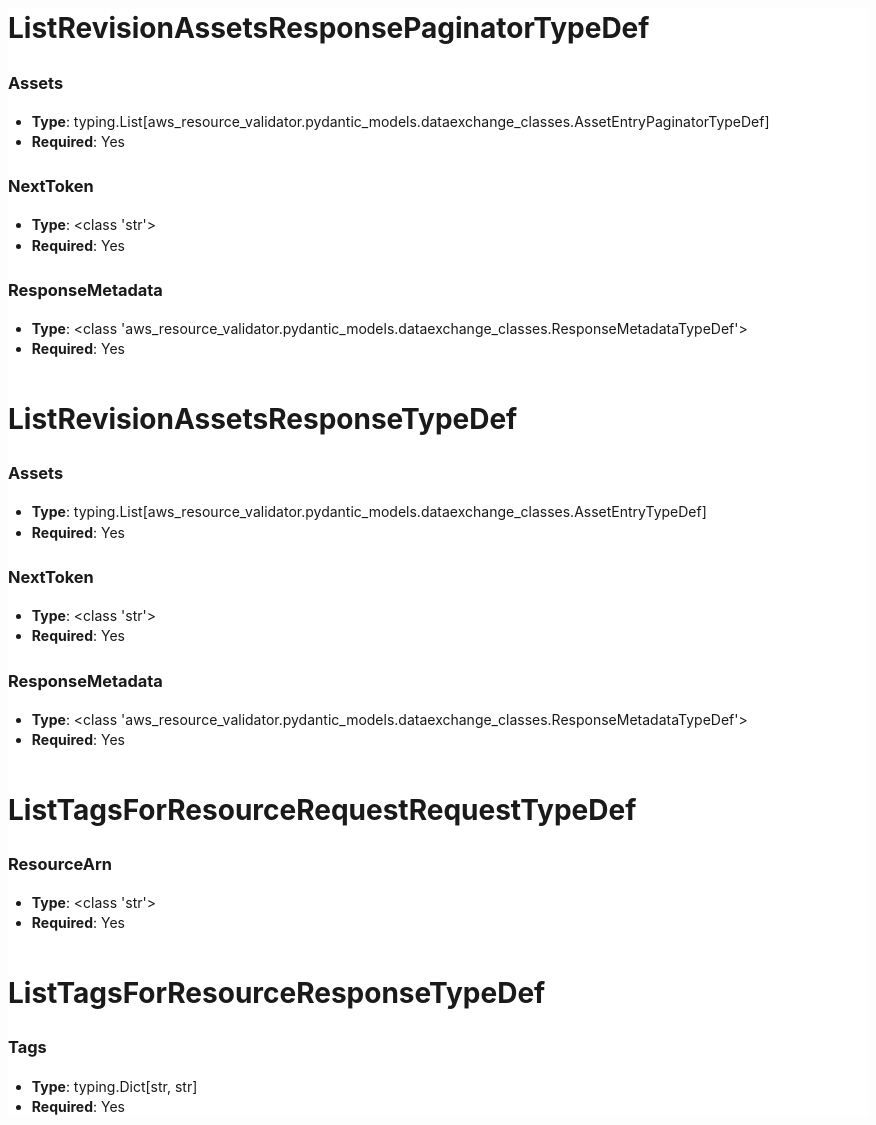 
# ListRevisionAssetsResponsePaginatorTypeDef

### Assets
- **Type**: typing.List[aws_resource_validator.pydantic_models.dataexchange_classes.AssetEntryPaginatorTypeDef]
- **Required**: Yes

### NextToken
- **Type**: <class 'str'>
- **Required**: Yes

### ResponseMetadata
- **Type**: <class 'aws_resource_validator.pydantic_models.dataexchange_classes.ResponseMetadataTypeDef'>
- **Required**: Yes


# ListRevisionAssetsResponseTypeDef

### Assets
- **Type**: typing.List[aws_resource_validator.pydantic_models.dataexchange_classes.AssetEntryTypeDef]
- **Required**: Yes

### NextToken
- **Type**: <class 'str'>
- **Required**: Yes

### ResponseMetadata
- **Type**: <class 'aws_resource_validator.pydantic_models.dataexchange_classes.ResponseMetadataTypeDef'>
- **Required**: Yes


# ListTagsForResourceRequestRequestTypeDef

### ResourceArn
- **Type**: <class 'str'>
- **Required**: Yes


# ListTagsForResourceResponseTypeDef

### Tags
- **Type**: typing.Dict[str, str]
- **Required**: Yes
